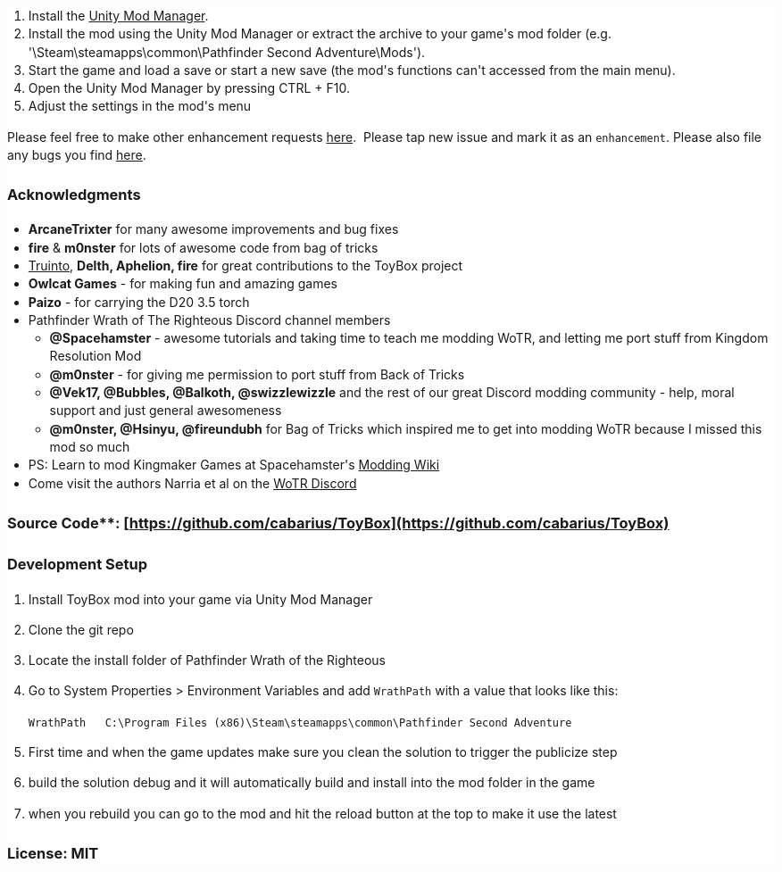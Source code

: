 1. Install the [Unity Mod Manager﻿](https://www.nexusmods.com/site/mods/21/?tab=files)﻿.
1. Install the mod using the Unity Mod Manager﻿ or extract the archive to your game's mod folder (e.g. '\Steam\steamapps\common\Pathfinder Second Adventure\Mods').
1. Start the game and load a save or start a new save (the mod's functions can't accessed from the main menu).
1. Open the Unity Mod Manager﻿ by pressing CTRL + F10.
1. Adjust the settings in the mod's menu
   
Please feel free to make other enhancement requests [here](https://github.com/cabarius/ToyBox/issues)﻿. 
Please tap new issue and mark it as an `enhancement`.
Please also file any bugs you find [here](https://github.com/cabarius/ToyBox/issues)﻿. 

### Acknowledgments

* **ArcaneTrixter** for many awesome improvements and bug fixes
* **fire** & **m0nster** for lots of awesome code from bag of tricks
* [Truinto](https://github.com/cabarius/ToyBox/issues?q=is%3Apr+author%3ATruinto), **Delth, Aphelion, fire** for great contributions to the ToyBox project
* **Owlcat Games** - for making fun and amazing games
* **Paizo** - for carrying the D20 3.5 torch
* Pathfinder Wrath of The Righteous Discord channel members
  * **@Spacehamster** - awesome tutorials and taking time to teach me modding WoTR, and letting me port stuff from Kingdom Resolution Mod
  * **@m0nster** - for giving me permission to port stuff from Back of Tricks
  * **@Vek17, @Bubbles, @Balkoth, @swizzlewizzle** and the rest of our great Discord modding community - help, moral support and just general awesomeness
  * **@m0nster, @Hsinyu, @fireundubh** for Bag of Tricks which inspired me to get into modding WoTR because I missed this mod so much
* PS: Learn to mod Kingmaker Games at Spacehamster's [Modding Wiki](https://github.com/spacehamster/OwlcatModdingWiki/wiki/Beginner-Guide )
* Come visit the authors Narria et al on the [WoTR Discord](https://discord.gg/wotr)﻿

### Source Code**: [https://github.com/cabarius/ToyBox](https://github.com/cabarius/ToyBox)

### Development Setup
1. Install ToyBox mod into your game via Unity Mod Manager
2. Clone the git repo
3. Locate the install folder of Pathfinder Wrath of the Righteous
4. Go to System Properties > Environment Variables and add `WrathPath` with a value that looks like this:

    `WrathPath   C:\Program Files (x86)\Steam\steamapps\common\Pathfinder Second Adventure`

5. First time and when the game updates make sure you clean the solution to trigger the publicize step
6. build the solution debug and it will automatically build and install into the mod folder in the game
7. when you rebuild you can go to the mod and hit the reload button at the top to make it use the latest

### License: MIT
